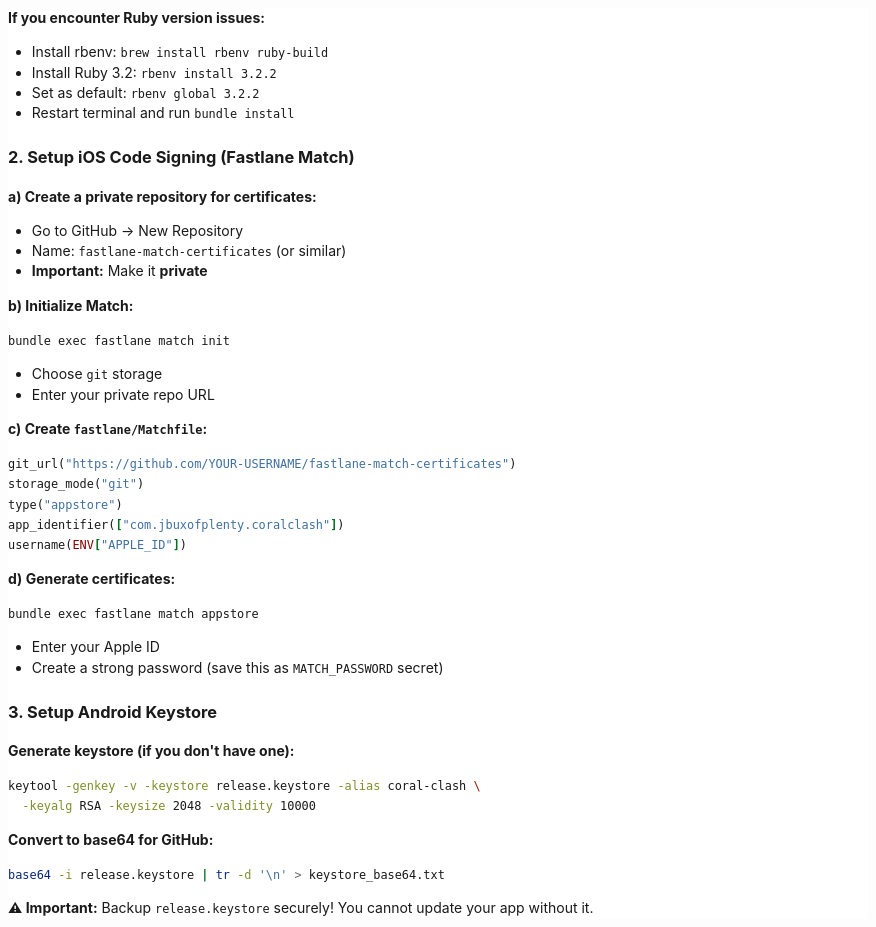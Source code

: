 **If you encounter Ruby version issues:**

- Install rbenv: `brew install rbenv ruby-build`
- Install Ruby 3.2: `rbenv install 3.2.2`
- Set as default: `rbenv global 3.2.2`
- Restart terminal and run `bundle install`

### 2. Setup iOS Code Signing (Fastlane Match)

**a) Create a private repository for certificates:**

- Go to GitHub → New Repository
- Name: `fastlane-match-certificates` (or similar)
- **Important:** Make it **private**

**b) Initialize Match:**

```bash
bundle exec fastlane match init
```

- Choose `git` storage
- Enter your private repo URL

**c) Create `fastlane/Matchfile`:**

```ruby
git_url("https://github.com/YOUR-USERNAME/fastlane-match-certificates")
storage_mode("git")
type("appstore")
app_identifier(["com.jbuxofplenty.coralclash"])
username(ENV["APPLE_ID"])
```

**d) Generate certificates:**

```bash
bundle exec fastlane match appstore
```

- Enter your Apple ID
- Create a strong password (save this as `MATCH_PASSWORD` secret)

### 3. Setup Android Keystore

**Generate keystore (if you don't have one):**

```bash
keytool -genkey -v -keystore release.keystore -alias coral-clash \
  -keyalg RSA -keysize 2048 -validity 10000
```

**Convert to base64 for GitHub:**

```bash
base64 -i release.keystore | tr -d '\n' > keystore_base64.txt
```

**⚠️ Important:** Backup `release.keystore` securely! You cannot update your app without it.
